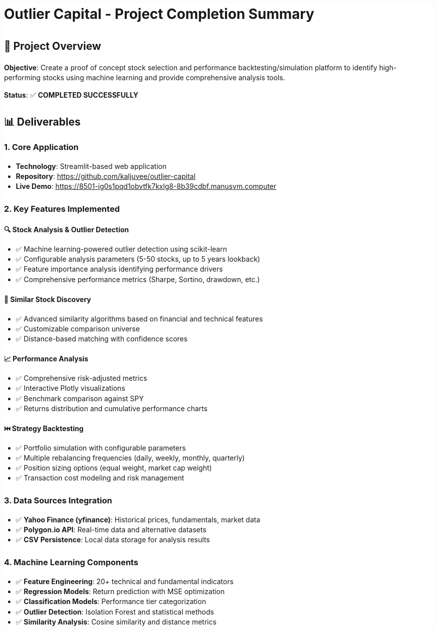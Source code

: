 # Outlier Capital - Project Completion Summary

## 🎯 Project Overview

**Objective**: Create a proof of concept stock selection and performance backtesting/simulation platform to identify high-performing stocks using machine learning and provide comprehensive analysis tools.

**Status**: ✅ **COMPLETED SUCCESSFULLY**

## 📊 Deliverables

### 1. Core Application
- **Technology**: Streamlit-based web application
- **Repository**: https://github.com/kaljuvee/outlier-capital
- **Live Demo**: https://8501-ig0s1pqd1obvtfk7kxlg8-8b39cdbf.manusvm.computer

### 2. Key Features Implemented

#### 🔍 Stock Analysis & Outlier Detection
- ✅ Machine learning-powered outlier detection using scikit-learn
- ✅ Configurable analysis parameters (5-50 stocks, up to 5 years lookback)
- ✅ Feature importance analysis identifying performance drivers
- ✅ Comprehensive performance metrics (Sharpe, Sortino, drawdown, etc.)

#### 👥 Similar Stock Discovery
- ✅ Advanced similarity algorithms based on financial and technical features
- ✅ Customizable comparison universe
- ✅ Distance-based matching with confidence scores

#### 📈 Performance Analysis
- ✅ Comprehensive risk-adjusted metrics
- ✅ Interactive Plotly visualizations
- ✅ Benchmark comparison against SPY
- ✅ Returns distribution and cumulative performance charts

#### ⏮️ Strategy Backtesting
- ✅ Portfolio simulation with configurable parameters
- ✅ Multiple rebalancing frequencies (daily, weekly, monthly, quarterly)
- ✅ Position sizing options (equal weight, market cap weight)
- ✅ Transaction cost modeling and risk management

### 3. Data Sources Integration
- ✅ **Yahoo Finance (yfinance)**: Historical prices, fundamentals, market data
- ✅ **Polygon.io API**: Real-time data and alternative datasets
- ✅ **CSV Persistence**: Local data storage for analysis results

### 4. Machine Learning Components
- ✅ **Feature Engineering**: 20+ technical and fundamental indicators
- ✅ **Regression Models**: Return prediction with MSE optimization
- ✅ **Classification Models**: Performance tier categorization
- ✅ **Outlier Detection**: Isolation Forest and statistical methods
- ✅ **Similarity Analysis**: Cosine similarity and distance metrics
